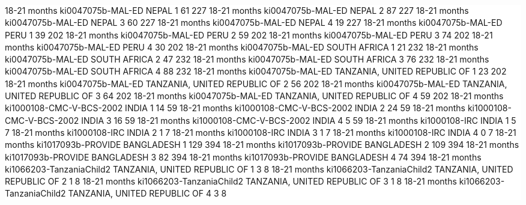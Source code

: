 18-21 months   ki0047075b-MAL-ED          NEPAL                          1                    61    227
18-21 months   ki0047075b-MAL-ED          NEPAL                          2                    87    227
18-21 months   ki0047075b-MAL-ED          NEPAL                          3                    60    227
18-21 months   ki0047075b-MAL-ED          NEPAL                          4                    19    227
18-21 months   ki0047075b-MAL-ED          PERU                           1                    39    202
18-21 months   ki0047075b-MAL-ED          PERU                           2                    59    202
18-21 months   ki0047075b-MAL-ED          PERU                           3                    74    202
18-21 months   ki0047075b-MAL-ED          PERU                           4                    30    202
18-21 months   ki0047075b-MAL-ED          SOUTH AFRICA                   1                    21    232
18-21 months   ki0047075b-MAL-ED          SOUTH AFRICA                   2                    47    232
18-21 months   ki0047075b-MAL-ED          SOUTH AFRICA                   3                    76    232
18-21 months   ki0047075b-MAL-ED          SOUTH AFRICA                   4                    88    232
18-21 months   ki0047075b-MAL-ED          TANZANIA, UNITED REPUBLIC OF   1                    23    202
18-21 months   ki0047075b-MAL-ED          TANZANIA, UNITED REPUBLIC OF   2                    56    202
18-21 months   ki0047075b-MAL-ED          TANZANIA, UNITED REPUBLIC OF   3                    64    202
18-21 months   ki0047075b-MAL-ED          TANZANIA, UNITED REPUBLIC OF   4                    59    202
18-21 months   ki1000108-CMC-V-BCS-2002   INDIA                          1                    14     59
18-21 months   ki1000108-CMC-V-BCS-2002   INDIA                          2                    24     59
18-21 months   ki1000108-CMC-V-BCS-2002   INDIA                          3                    16     59
18-21 months   ki1000108-CMC-V-BCS-2002   INDIA                          4                     5     59
18-21 months   ki1000108-IRC              INDIA                          1                     5      7
18-21 months   ki1000108-IRC              INDIA                          2                     1      7
18-21 months   ki1000108-IRC              INDIA                          3                     1      7
18-21 months   ki1000108-IRC              INDIA                          4                     0      7
18-21 months   ki1017093b-PROVIDE         BANGLADESH                     1                   129    394
18-21 months   ki1017093b-PROVIDE         BANGLADESH                     2                   109    394
18-21 months   ki1017093b-PROVIDE         BANGLADESH                     3                    82    394
18-21 months   ki1017093b-PROVIDE         BANGLADESH                     4                    74    394
18-21 months   ki1066203-TanzaniaChild2   TANZANIA, UNITED REPUBLIC OF   1                     3      8
18-21 months   ki1066203-TanzaniaChild2   TANZANIA, UNITED REPUBLIC OF   2                     1      8
18-21 months   ki1066203-TanzaniaChild2   TANZANIA, UNITED REPUBLIC OF   3                     1      8
18-21 months   ki1066203-TanzaniaChild2   TANZANIA, UNITED REPUBLIC OF   4                     3      8